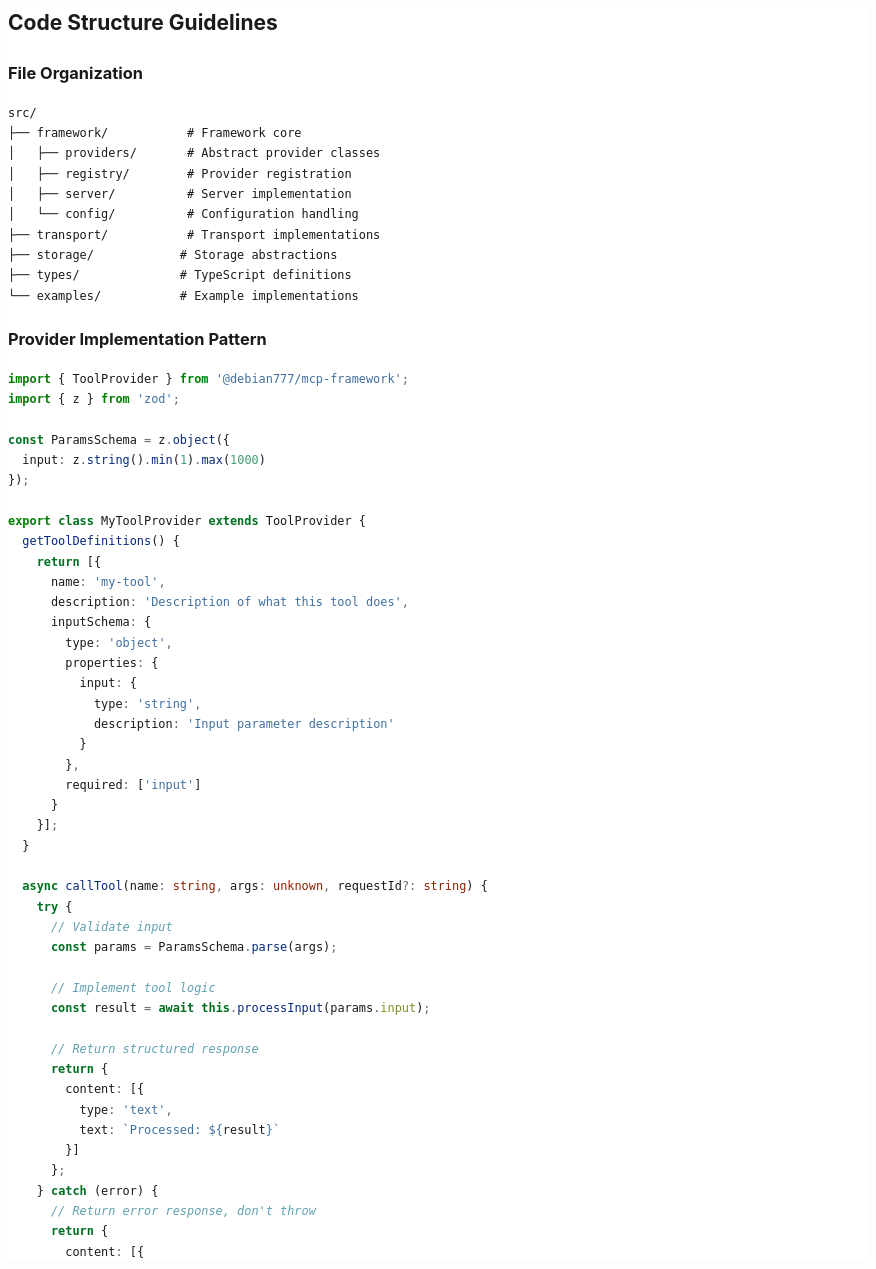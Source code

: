## Code Structure Guidelines

### File Organization
```
src/
├── framework/           # Framework core
│   ├── providers/       # Abstract provider classes
│   ├── registry/        # Provider registration
│   ├── server/          # Server implementation
│   └── config/          # Configuration handling
├── transport/           # Transport implementations
├── storage/            # Storage abstractions
├── types/              # TypeScript definitions
└── examples/           # Example implementations
```

### Provider Implementation Pattern

```typescript
import { ToolProvider } from '@debian777/mcp-framework';
import { z } from 'zod';

const ParamsSchema = z.object({
  input: z.string().min(1).max(1000)
});

export class MyToolProvider extends ToolProvider {
  getToolDefinitions() {
    return [{
      name: 'my-tool',
      description: 'Description of what this tool does',
      inputSchema: {
        type: 'object',
        properties: {
          input: {
            type: 'string',
            description: 'Input parameter description'
          }
        },
        required: ['input']
      }
    }];
  }

  async callTool(name: string, args: unknown, requestId?: string) {
    try {
      // Validate input
      const params = ParamsSchema.parse(args);

      // Implement tool logic
      const result = await this.processInput(params.input);

      // Return structured response
      return {
        content: [{
          type: 'text',
          text: `Processed: ${result}`
        }]
      };
    } catch (error) {
      // Return error response, don't throw
      return {
        content: [{
```